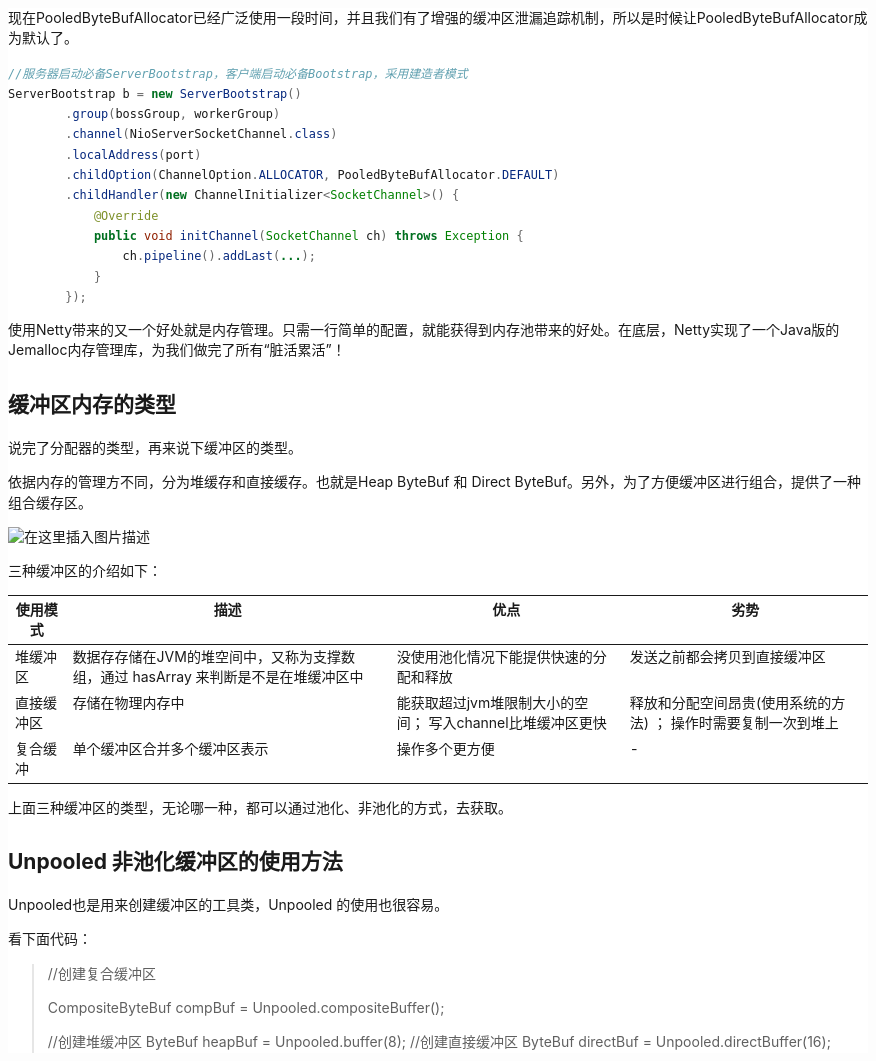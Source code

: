 现在PooledByteBufAllocator已经广泛使用一段时间，并且我们有了增强的缓冲区泄漏追踪机制，所以是时候让PooledByteBufAllocator成为默认了。

```java
//服务器启动必备ServerBootstrap，客户端启动必备Bootstrap，采用建造者模式
ServerBootstrap b = new ServerBootstrap()
        .group(bossGroup, workerGroup)
        .channel(NioServerSocketChannel.class)
        .localAddress(port)
        .childOption(ChannelOption.ALLOCATOR, PooledByteBufAllocator.DEFAULT)
        .childHandler(new ChannelInitializer<SocketChannel>() {
            @Override
            public void initChannel(SocketChannel ch) throws Exception {
                ch.pipeline().addLast(...);
            }
        });
```

使用Netty带来的又一个好处就是内存管理。只需一行简单的配置，就能获得到内存池带来的好处。在底层，Netty实现了一个Java版的Jemalloc内存管理库，为我们做完了所有“脏活累活”！

## 缓冲区内存的类型

 说完了分配器的类型，再来说下缓冲区的类型。

 依据内存的管理方不同，分为堆缓存和直接缓存。也就是Heap ByteBuf 和 Direct ByteBuf。另外，为了方便缓冲区进行组合，提供了一种组合缓存区。





![在这里插入图片描述](https://img-blog.csdnimg.cn/20181118141630347.png?x-oss-process=image/watermark,type_ZmFuZ3poZW5naGVpdGk,shadow_10,text_aHR0cHM6Ly9ibG9nLmNzZG4ubmV0L2NyYXp5bWFrZXJjaXJjbGU=,size_16,color_FFFFFF,t_70)
​



 三种缓冲区的介绍如下：

| 使用模式   | 描述                                                         | 优点                                                      | 劣势                                                         |
| ---------- | ------------------------------------------------------------ | --------------------------------------------------------- | ------------------------------------------------------------ |
| 堆缓冲区   | 数据存存储在JVM的堆空间中，又称为支撑数组，通过 hasArray 来判断是不是在堆缓冲区中 | 没使用池化情况下能提供快速的分配和释放                    | 发送之前都会拷贝到直接缓冲区                                 |
| 直接缓冲区 | 存储在物理内存中                                             | 能获取超过jvm堆限制大小的空间； 写入channel比堆缓冲区更快 | 释放和分配空间昂贵(使用系统的方法) ； 操作时需要复制一次到堆上 |
| 复合缓冲   | 单个缓冲区合并多个缓冲区表示                                 | 操作多个更方便                                            | -                                                            |

 上面三种缓冲区的类型，无论哪一种，都可以通过池化、非池化的方式，去获取。

## Unpooled 非池化缓冲区的使用方法

Unpooled也是用来创建缓冲区的工具类，Unpooled 的使用也很容易。

看下面代码：

> //创建复合缓冲区
>
> CompositeByteBuf compBuf = Unpooled.compositeBuffer();
>
> //创建堆缓冲区
> ByteBuf heapBuf = Unpooled.buffer(8);
> //创建直接缓冲区
> ByteBuf directBuf = Unpooled.directBuffer(16);
